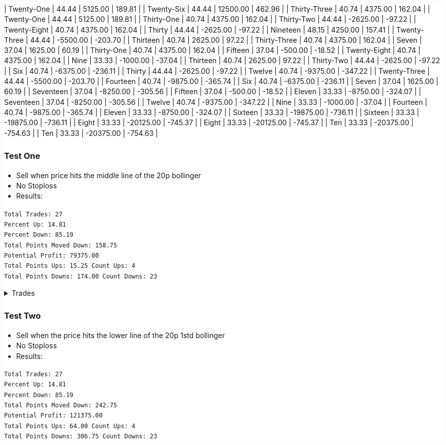 | Twenty-One | 44.44 | 5125.00 | 189.81 |     | Twenty-Six | 44.44 | 12500.00 | 462.96 |
| Thirty-Three | 40.74 | 4375.00 | 162.04 |     | Twenty-One | 44.44 | 5125.00 | 189.81 |
| Thirty-One | 40.74 | 4375.00 | 162.04 |     | Thirty-Two | 44.44 | -2625.00 | -97.22 |
| Twenty-Eight | 40.74 | 4375.00 | 162.04 |     | Thirty | 44.44 | -2625.00 | -97.22 |
| Nineteen | 48.15 | 4250.00 | 157.41 |     | Twenty-Three | 44.44 | -5500.00 | -203.70 |
| Thirteen | 40.74 | 2625.00 | 97.22 |     | Thirty-Three | 40.74 | 4375.00 | 162.04 |
| Seven | 37.04 | 1625.00 | 60.19 |     | Thirty-One | 40.74 | 4375.00 | 162.04 |
| Fifteen | 37.04 | -500.00 | -18.52 |     | Twenty-Eight | 40.74 | 4375.00 | 162.04 |
| Nine | 33.33 | -1000.00 | -37.04 |     | Thirteen | 40.74 | 2625.00 | 97.22 |
| Thirty-Two | 44.44 | -2625.00 | -97.22 |     | Six | 40.74 | -6375.00 | -236.11 |
| Thirty | 44.44 | -2625.00 | -97.22 |     | Twelve | 40.74 | -9375.00 | -347.22 |
| Twenty-Three | 44.44 | -5500.00 | -203.70 |     | Fourteen | 40.74 | -9875.00 | -365.74 |
| Six | 40.74 | -6375.00 | -236.11 |     | Seven | 37.04 | 1625.00 | 60.19 |
| Seventeen | 37.04 | -8250.00 | -305.56 |     | Fifteen | 37.04 | -500.00 | -18.52 |
| Eleven | 33.33 | -8750.00 | -324.07 |     | Seventeen | 37.04 | -8250.00 | -305.56 |
| Twelve | 40.74 | -9375.00 | -347.22 |     | Nine | 33.33 | -1000.00 | -37.04 |
| Fourteen | 40.74 | -9875.00 | -365.74 |     | Eleven | 33.33 | -8750.00 | -324.07 |
| Sixteen | 33.33 | -19875.00 | -736.11 |     | Sixteen | 33.33 | -19875.00 | -736.11 |
| Eight | 33.33 | -20125.00 | -745.37 |     | Eight | 33.33 | -20125.00 | -745.37 |
| Ten | 33.33 | -20375.00 | -754.63 |     | Ten | 33.33 | -20375.00 | -754.63 |

### Test One
* Sell when price hits the middle line of the 20p bollinger
* No Stoploss
* Results:
```
Total Trades: 27
Percent Up: 14.81
Percent Down: 85.19
Total Points Moved Down: 158.75
Potential Profit: 79375.00
Total Points Ups: 15.25 Count Ups: 4
Total Points Downs: 174.00 Count Downs: 23
```

<details><summary>Trades</summary></details>

### Test Two
* Sell when the price hits the lower line of the 20p 1std bollinger
* No Stoploss
* Results:
```
Total Trades: 27
Percent Up: 14.81
Percent Down: 85.19
Total Points Moved Down: 242.75
Potential Profit: 121375.00
Total Points Ups: 64.00 Count Ups: 4
Total Points Downs: 306.75 Count Downs: 23
```
